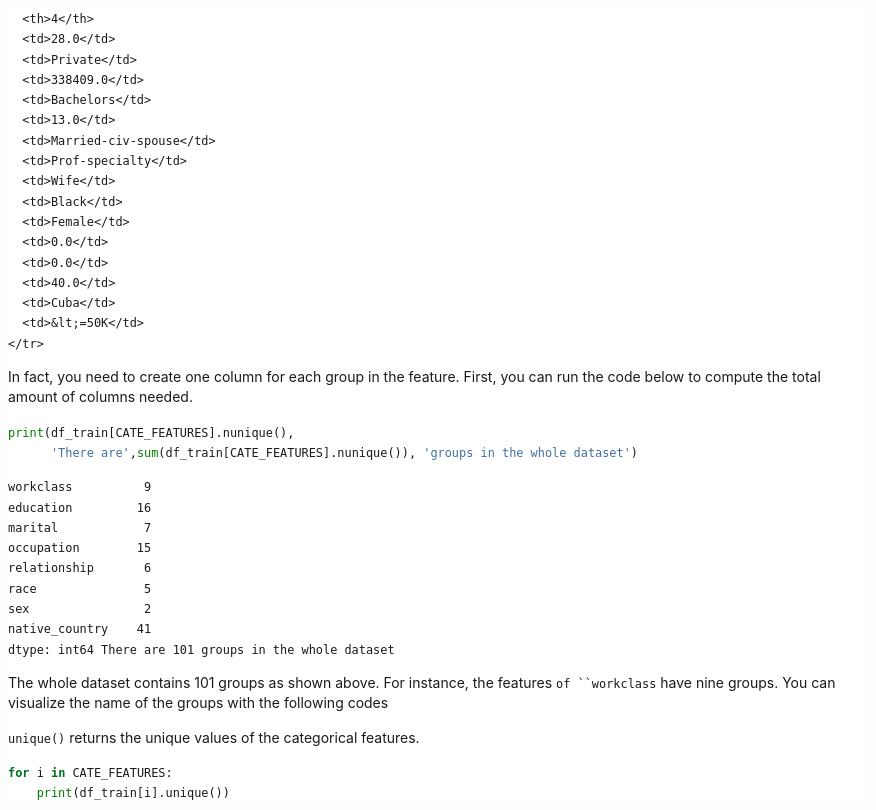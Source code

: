       <th>4</th>
      <td>28.0</td>
      <td>Private</td>
      <td>338409.0</td>
      <td>Bachelors</td>
      <td>13.0</td>
      <td>Married-civ-spouse</td>
      <td>Prof-specialty</td>
      <td>Wife</td>
      <td>Black</td>
      <td>Female</td>
      <td>0.0</td>
      <td>0.0</td>
      <td>40.0</td>
      <td>Cuba</td>
      <td>&lt;=50K</td>
    </tr>
  </tbody>
</table>
</div>



In fact, you need to create one column for each group in the feature.
First, you can run the code below to compute the total amount of columns
needed.


```python
print(df_train[CATE_FEATURES].nunique(),
      'There are',sum(df_train[CATE_FEATURES].nunique()), 'groups in the whole dataset')

```

    workclass          9
    education         16
    marital            7
    occupation        15
    relationship       6
    race               5
    sex                2
    native_country    41
    dtype: int64 There are 101 groups in the whole dataset


The whole dataset contains 101 groups as shown above. For instance, the
features `of ``workclass` have nine groups. You can visualize the name
of the groups with the following codes

`unique()` returns the unique values of the categorical features.


```python
for i in CATE_FEATURES:
    print(df_train[i].unique())
```
